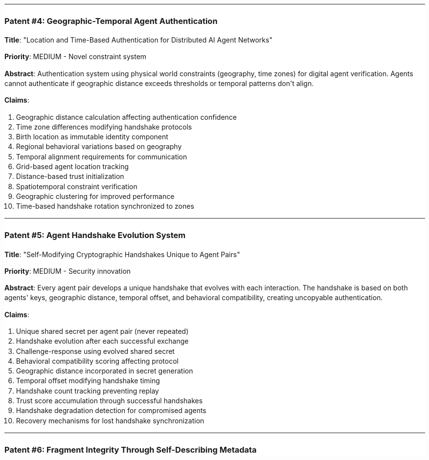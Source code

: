 ```python
```

---

### Patent #4: Geographic-Temporal Agent Authentication

**Title**: "Location and Time-Based Authentication for Distributed AI Agent Networks"

**Priority**: MEDIUM - Novel constraint system

**Abstract**:
Authentication system using physical world constraints (geography, time zones) for digital agent verification. Agents cannot authenticate if geographic distance exceeds thresholds or temporal patterns don't align.

**Claims**:
1. Geographic distance calculation affecting authentication confidence
2. Time zone differences modifying handshake protocols
3. Birth location as immutable identity component
4. Regional behavioral variations based on geography
5. Temporal alignment requirements for communication
6. Grid-based agent location tracking
7. Distance-based trust initialization
8. Spatiotemporal constraint verification
9. Geographic clustering for improved performance
10. Time-based handshake rotation synchronized to zones

---

### Patent #5: Agent Handshake Evolution System

**Title**: "Self-Modifying Cryptographic Handshakes Unique to Agent Pairs"

**Priority**: MEDIUM - Security innovation

**Abstract**:
Every agent pair develops a unique handshake that evolves with each interaction. The handshake is based on both agents' keys, geographic distance, temporal offset, and behavioral compatibility, creating uncopyable authentication.

**Claims**:
1. Unique shared secret per agent pair (never repeated)
2. Handshake evolution after each successful exchange
3. Challenge-response using evolved shared secret
4. Behavioral compatibility scoring affecting protocol
5. Geographic distance incorporated in secret generation
6. Temporal offset modifying handshake timing
7. Handshake count tracking preventing replay
8. Trust score accumulation through successful handshakes
9. Handshake degradation detection for compromised agents
10. Recovery mechanisms for lost handshake synchronization

---

### Patent #6: Fragment Integrity Through Self-Describing Metadata
